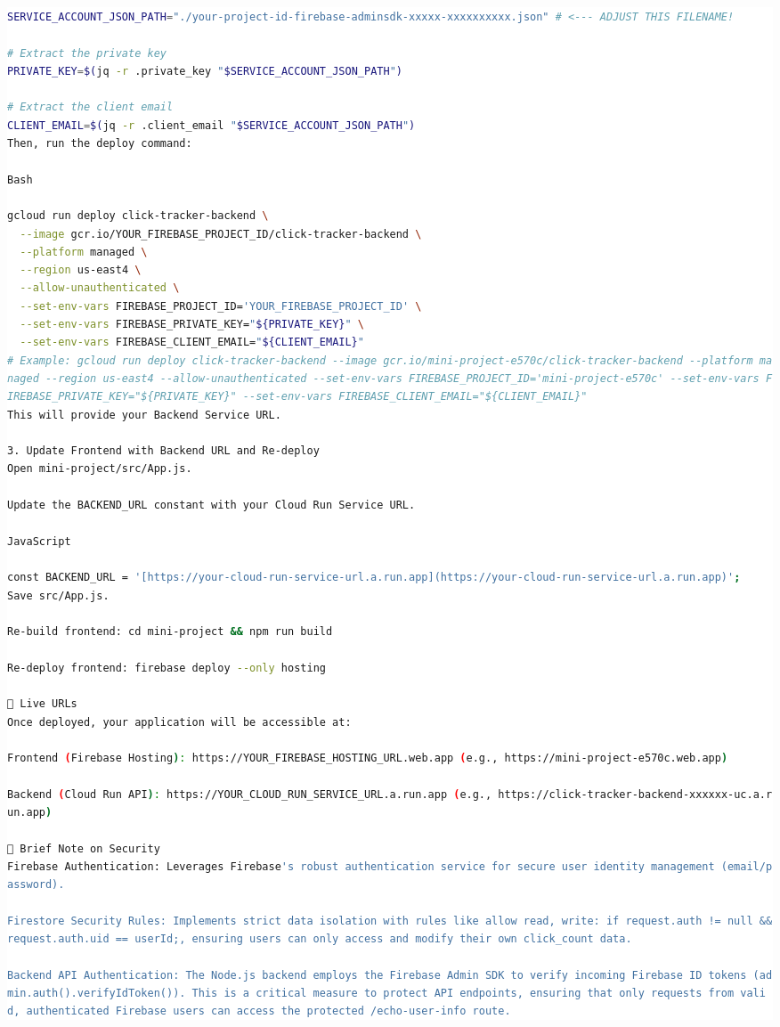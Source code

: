 ```bash
SERVICE_ACCOUNT_JSON_PATH="./your-project-id-firebase-adminsdk-xxxxx-xxxxxxxxxx.json" # <--- ADJUST THIS FILENAME!

# Extract the private key
PRIVATE_KEY=$(jq -r .private_key "$SERVICE_ACCOUNT_JSON_PATH")

# Extract the client email
CLIENT_EMAIL=$(jq -r .client_email "$SERVICE_ACCOUNT_JSON_PATH")
Then, run the deploy command:

Bash

gcloud run deploy click-tracker-backend \
  --image gcr.io/YOUR_FIREBASE_PROJECT_ID/click-tracker-backend \
  --platform managed \
  --region us-east4 \
  --allow-unauthenticated \
  --set-env-vars FIREBASE_PROJECT_ID='YOUR_FIREBASE_PROJECT_ID' \
  --set-env-vars FIREBASE_PRIVATE_KEY="${PRIVATE_KEY}" \
  --set-env-vars FIREBASE_CLIENT_EMAIL="${CLIENT_EMAIL}"
# Example: gcloud run deploy click-tracker-backend --image gcr.io/mini-project-e570c/click-tracker-backend --platform managed --region us-east4 --allow-unauthenticated --set-env-vars FIREBASE_PROJECT_ID='mini-project-e570c' --set-env-vars FIREBASE_PRIVATE_KEY="${PRIVATE_KEY}" --set-env-vars FIREBASE_CLIENT_EMAIL="${CLIENT_EMAIL}"
This will provide your Backend Service URL.

3. Update Frontend with Backend URL and Re-deploy
Open mini-project/src/App.js.

Update the BACKEND_URL constant with your Cloud Run Service URL.

JavaScript

const BACKEND_URL = '[https://your-cloud-run-service-url.a.run.app](https://your-cloud-run-service-url.a.run.app)';
Save src/App.js.

Re-build frontend: cd mini-project && npm run build

Re-deploy frontend: firebase deploy --only hosting

🔗 Live URLs
Once deployed, your application will be accessible at:

Frontend (Firebase Hosting): https://YOUR_FIREBASE_HOSTING_URL.web.app (e.g., https://mini-project-e570c.web.app)

Backend (Cloud Run API): https://YOUR_CLOUD_RUN_SERVICE_URL.a.run.app (e.g., https://click-tracker-backend-xxxxxx-uc.a.run.app)

🔐 Brief Note on Security
Firebase Authentication: Leverages Firebase's robust authentication service for secure user identity management (email/password).

Firestore Security Rules: Implements strict data isolation with rules like allow read, write: if request.auth != null && request.auth.uid == userId;, ensuring users can only access and modify their own click_count data.

Backend API Authentication: The Node.js backend employs the Firebase Admin SDK to verify incoming Firebase ID tokens (admin.auth().verifyIdToken()). This is a critical measure to protect API endpoints, ensuring that only requests from valid, authenticated Firebase users can access the protected /echo-user-info route.

```
